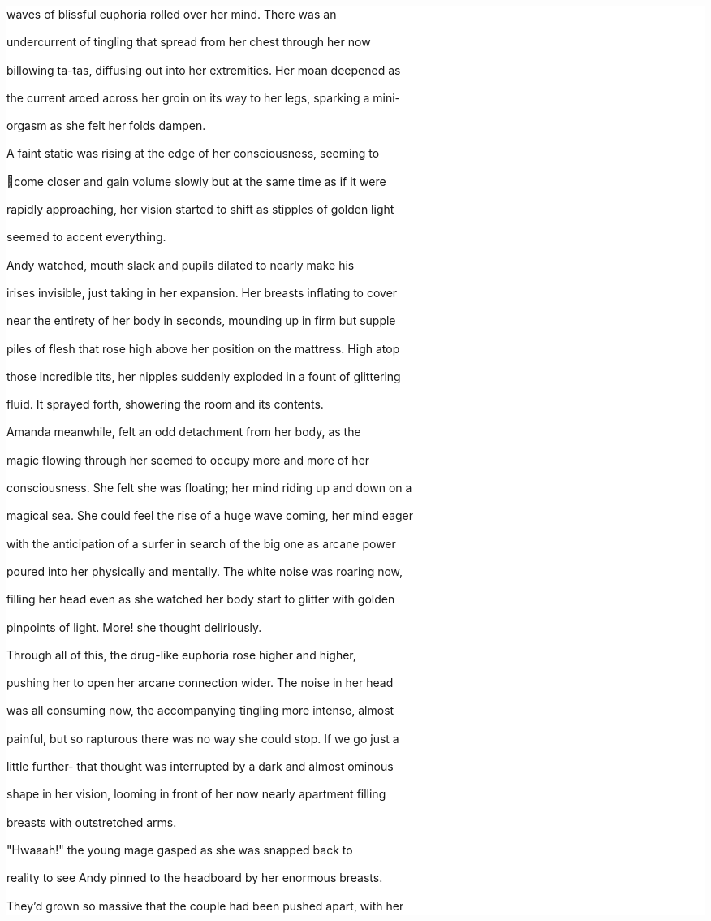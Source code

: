 waves of blissful euphoria rolled over her mind. There was an 

undercurrent of tingling that spread from her chest through her now 

billowing ta-tas, diffusing out into her extremities. Her moan deepened as 

the current arced across her groin on its way to her legs, sparking a mini-

orgasm as she felt her folds dampen. 

A faint static was rising at the edge of her consciousness, seeming to 

come closer and gain volume slowly but at the same time as if it were 

rapidly approaching, her vision started to shift as stipples of golden light 

seemed to accent everything.  

Andy watched, mouth slack and pupils dilated to nearly make his 

irises invisible, just taking in her expansion. Her breasts inflating to cover 

near the entirety of her body in seconds, mounding up in firm but supple 

piles of flesh that rose high above her position on the mattress. High atop 

those incredible tits, her nipples suddenly exploded in a fount of glittering 

fluid. It sprayed forth, showering the room and its contents.  

Amanda meanwhile, felt an odd detachment from her body, as the 

magic flowing through her seemed to occupy more and more of her 

consciousness. She felt she was floating; her mind riding up and down on a 

magical sea. She could feel the rise of a huge wave coming, her mind eager 

with the anticipation of a surfer in search of the big one as arcane power 

poured into her physically and mentally. The white noise was roaring now, 

filling her head even as she watched her body start to glitter with golden 

pinpoints of light. More! she thought deliriously. 

Through all of this, the drug-like euphoria rose higher and higher, 

pushing her to open her arcane connection wider. The noise in her head 

was all consuming now, the accompanying tingling more intense, almost 

painful, but so rapturous there was no way she could stop. If we go just a 

little further- that thought was interrupted by a dark and almost ominous 

shape in her vision, looming in front of her now nearly apartment filling 

breasts with outstretched arms. 

"Hwaaah!" the young mage gasped as she was snapped back to 

reality to see Andy pinned to the headboard by her enormous breasts. 

They’d grown so massive that the couple had been pushed apart, with her 
